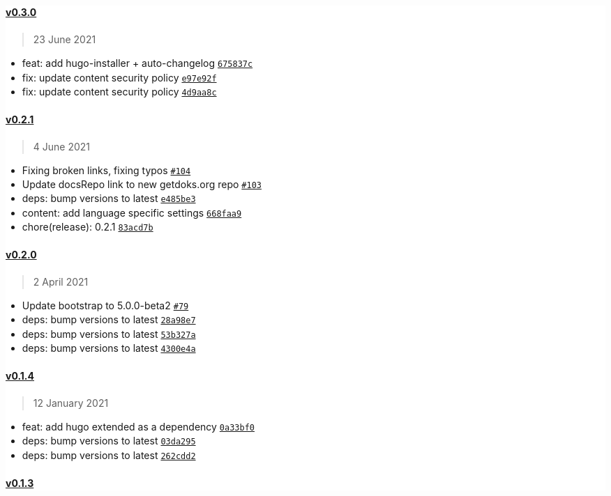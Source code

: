 #### [v0.3.0](https://github.com/h-enk/getdoks.org/compare/v0.2.1...v0.3.0)

> 23 June 2021

- feat: add hugo-installer + auto-changelog [`675837c`](https://github.com/h-enk/getdoks.org/commit/675837cd0298cdfe9019501f3ab47d1dc5f04d58)
- fix: update content security policy [`e97e92f`](https://github.com/h-enk/getdoks.org/commit/e97e92f726cbad5a2d7c51dc688a1f6facffe465)
- fix: update content security policy [`4d9aa8c`](https://github.com/h-enk/getdoks.org/commit/4d9aa8c514dfe8191b2a61bcc79c186c3b742e37)

#### [v0.2.1](https://github.com/h-enk/getdoks.org/compare/v0.2.0...v0.2.1)

> 4 June 2021

- Fixing broken links, fixing typos [`#104`](https://github.com/h-enk/getdoks.org/pull/104)
- Update docsRepo link to new getdoks.org repo [`#103`](https://github.com/h-enk/getdoks.org/pull/103)
- deps: bump versions to latest [`e485be3`](https://github.com/h-enk/getdoks.org/commit/e485be360fe53200cc7e97c6adf6d8a1f7b46c12)
- content: add language specific settings [`668faa9`](https://github.com/h-enk/getdoks.org/commit/668faa9b329947e6df8b67fd299eb5ed10e2c8bd)
- chore(release): 0.2.1 [`83acd7b`](https://github.com/h-enk/getdoks.org/commit/83acd7bc28211114dce6063421ce0ab9b5115a7f)

#### [v0.2.0](https://github.com/h-enk/getdoks.org/compare/v0.1.4...v0.2.0)

> 2 April 2021

- Update bootstrap to 5.0.0-beta2 [`#79`](https://github.com/h-enk/getdoks.org/pull/79)
- deps: bump versions to latest [`28a98e7`](https://github.com/h-enk/getdoks.org/commit/28a98e7de53fae5d7d2e2138d20fc6babdc03643)
- deps: bump versions to latest [`53b327a`](https://github.com/h-enk/getdoks.org/commit/53b327acbf02a6e24c9b8e234de6064da79a8b0b)
- deps: bump versions to latest [`4300e4a`](https://github.com/h-enk/getdoks.org/commit/4300e4a69808e73f01bf753ecddca32ad0fc3d0e)

#### [v0.1.4](https://github.com/h-enk/getdoks.org/compare/v0.1.3...v0.1.4)

> 12 January 2021

- feat: add hugo extended as a dependency [`0a33bf0`](https://github.com/h-enk/getdoks.org/commit/0a33bf01406a643888b6e9d69f15852374cb93d8)
- deps: bump versions to latest [`03da295`](https://github.com/h-enk/getdoks.org/commit/03da295e767a8358fa5cf1b2f721a58669151d52)
- deps: bump versions to latest [`262cdd2`](https://github.com/h-enk/getdoks.org/commit/262cdd2d1c775c8d1d2d4460735148963b9a21b0)

#### [v0.1.3](https://github.com/h-enk/getdoks.org/compare/v0.1.2...v0.1.3)

